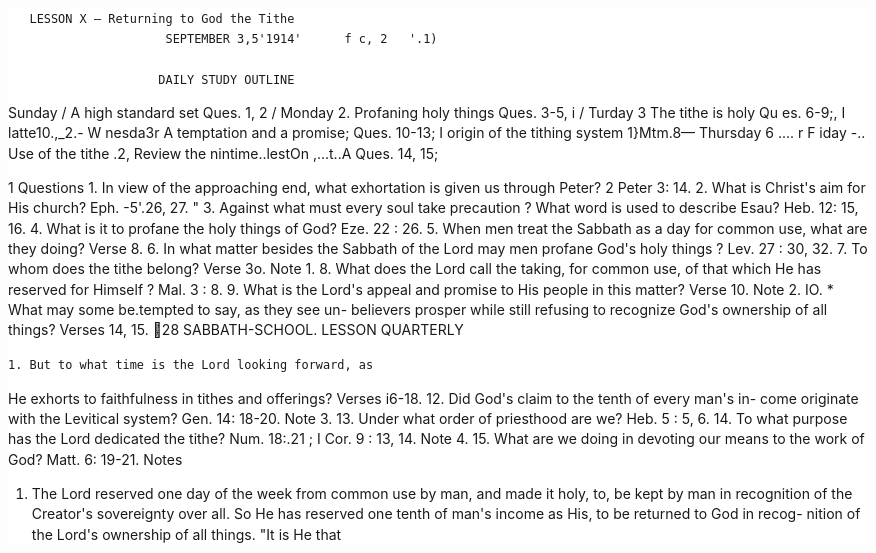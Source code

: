        LESSON X — Returning to God the Tithe
                          SEPTEMBER 3,5'1914'      f c, 2   '.1)

                         DAILY STUDY OUTLINE

 Sunday /          A high standard set                  Ques. 1, 2
      /
 Monday 2.         Profaning holy things                Ques. 3-5,
  i /
 Turday 3          The tithe is holy                    Qu es. 6-9;,
   I                                                     latte10.,_2.-
 W nesda3r         A temptation and a promise;          Ques. 10-13;
   I                origin of the tithing system         1}Mtm.8—
 Thursday 6 ....
   r
  F iday
                   -..
                   Use of the tithe
              .2, Review the nintime..lestOn
                                                        ,...t..A
                                                        Ques. 14, 15;

1
                         Questions
     1. In view of the approaching end, what exhortation
 is given us through Peter? 2 Peter 3: 14.
     2. What is Christ's aim for His church? Eph.
-5'.26, 27.
  " 3. Against what must every soul take precaution ?
 What word is used to describe Esau? Heb. 12: 15, 16.
     4. What is it to profane the holy things of God?
 Eze. 22 : 26.
     5. When men treat the Sabbath as a day for common
 use, what are they doing? Verse 8.
     6. In what matter besides the Sabbath of the Lord
 may men profane God's holy things ? Lev. 27 : 30, 32.
     7. To whom does the tithe belong? Verse 3o. Note 1.
     8. What does the Lord call the taking, for common
 use, of that which He has reserved for Himself ?
 Mal. 3 : 8.
     9. What is the Lord's appeal and promise to His
 people in this matter? Verse 10. Note 2.
    IO. * What may some be.tempted to say, as they see un-
 believers prosper while still refusing to recognize God's
 ownership of all things? Verses 14, 15.
28          SABBATH-SCHOOL. LESSON QUARTERLY

    1. But to what time is the Lord looking forward, as
He exhorts to faithfulness in tithes and offerings?
Verses i6-18.
   12. Did God's claim to the tenth of every man's in-
come originate with the Levitical system? Gen. 14:
18-20. Note 3.
   13. Under what order of priesthood are we? Heb.
5 : 5, 6.
   14. To what purpose has the Lord dedicated the tithe?
Num. 18:.21 ; I Cor. 9 : 13, 14. Note 4.
   15. What are we doing in devoting our means to the
work of God? Matt. 6: 19-21.
                             Notes
  1. The Lord reserved one day of the week from common use
by man, and made it holy, to, be kept by man in recognition of
the Creator's sovereignty over all. So He has reserved one
tenth of man's income as His, to be returned to God in recog-
nition of the Lord's ownership of all things. "It is He that
